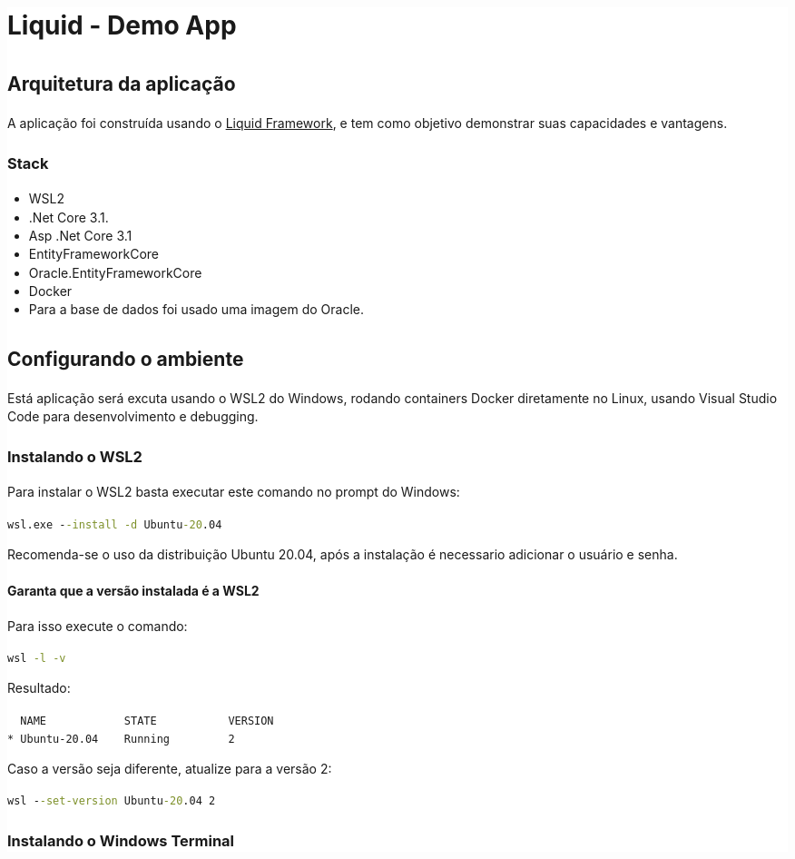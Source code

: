 # Liquid - Demo App

## Arquitetura da aplicação

A aplicação foi construída usando o [Liquid Framework](https://github.com/Avanade/Liquid-Application-Framework), e tem como objetivo demonstrar suas capacidades e vantagens.


### Stack

- WSL2
- .Net Core 3.1.
- Asp .Net Core 3.1
- EntityFrameworkCore
- Oracle.EntityFrameworkCore
- Docker
- Para a base de dados foi usado uma imagem do Oracle.

## Configurando o ambiente

Está aplicação será excuta usando o WSL2 do Windows, rodando containers Docker diretamente no Linux, usando Visual Studio Code para desenvolvimento e debugging.

### Instalando o WSL2

Para instalar o WSL2 basta executar este comando no prompt do Windows:

```cmd
wsl.exe --install -d Ubuntu-20.04
```

Recomenda-se o uso da distribuição Ubuntu 20.04, após a instalação é necessario adicionar o usuário e senha.

#### Garanta que a versão instalada é a WSL2

Para isso execute o comando:

```cmd
wsl -l -v
``` 
Resultado:

```cmd
  NAME            STATE           VERSION
* Ubuntu-20.04    Running         2
```

Caso a versão seja diferente, atualize para a versão 2:

```cmd
wsl --set-version Ubuntu-20.04 2
```

### Instalando o Windows Terminal

